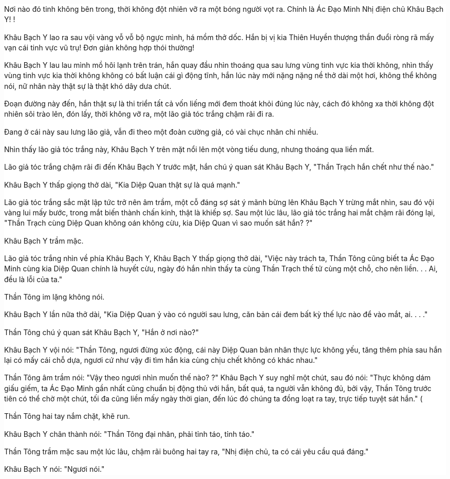 Nơi nào đó tinh không bên trong, thời không đột nhiên vỡ ra một bóng người vọt ra. Chính là Ác Đạo Minh Nhị điện chủ Khâu Bạch Y! !

Khâu Bạch Y lao ra sau vội vàng vỗ vỗ bộ ngực mình, há mồm thở dốc. Hắn bị vị kia Thiên Huyền thượng thần đuổi ròng rã mấy vạn cái tinh vực vũ trụ! Đơn giản không hợp thói thường!

Khâu Bạch Y lau lau mình mồ hôi lạnh trên trán, hắn quay đầu nhìn thoáng qua sau lưng vùng tinh vực kia thời không, nhìn thấy vùng tinh vực kia thời không không có bất luận cái gì động tĩnh, hắn lúc này mới nặng nặng nề thở dài một hơi, không thể không nói, nữ nhân này thật sự là thật khó dây dưa chút.

Đoạn đường này đến, hắn thật sự là thi triển tất cả vốn liếng mới đem thoát khỏi đúng lúc này, cách đó không xa thời không đột nhiên sôi trào lên, đón lấy, thời không vỡ ra, một lão giả tóc trắng chậm rãi đi ra.

Đang ở cái này sau lưng lão giả, vẫn đi theo một đoàn cường giả, có vài chục nhân chi nhiều.

Nhìn thấy lão giả tóc trắng này, Khâu Bạch Y trên mặt nổi lên một vòng tiếu dung, nhưng thoáng qua liền mất.

Lão giả tóc trắng chậm rãi đi đến Khâu Bạch Y trước mặt, hắn chú ý quan sát Khâu Bạch Y, "Thần Trạch hắn chết như thế nào."

Khâu Bạch Y thấp giọng thở dài, "Kia Diệp Quan thật sự là quá mạnh."

Lão giả tóc trắng sắc mặt lập tức trở nên âm trầm, một cỗ đáng sợ sát ý mãnh bừng lên Khâu Bạch Y trừng mắt nhìn, sau đó vội vàng lui mấy bước, trong mắt biến thành chấn kinh, thật là khiếp sợ. Sau một lúc lâu, lão giả tóc trắng hai mắt chậm rãi đóng lại, "Thần Trạch cùng Diệp Quan không oán không cừu, kia Diệp Quan vì sao muốn sát hắn? ?"

Khâu Bạch Y trầm mặc.

Lão giả tóc trắng nhìn về phía Khâu Bạch Y, Khâu Bạch Y thấp giọng thở dài, "Việc này trách ta, Thần Tông cũng biết ta Ác Đạo Minh cùng kia Diệp Quan chính là huyết cừu, ngày đó hắn nhìn thấy ta cùng Thần Trạch thế tử cùng một chỗ, cho nên liền. . . Ai, đều là lỗi của ta."

Thần Tông im lặng không nói.

Khâu Bạch Y lần nữa thở dài, "Kia Diệp Quan ỷ vào có người sau lưng, căn bản cái đem bất kỳ thế lực nào để vào mắt, ai. . . ."

Thần Tông chú ý quan sát Khâu Bạch Y, "Hắn ở nơi nào?"

Khâu Bạch Y vội nói: "Thần Tông, ngươi đừng xúc động, cái này Diệp Quan bản nhân thực lực không yếu, tăng thêm phía sau hắn lại có mấy cái chỗ dựa, ngươi cứ như vậy đi tìm hắn kia cùng chịu chết không có khác nhau."

Thần Tông âm trầm nói: "Vậy theo ngươi nhìn muốn thế nào? ?" Khâu Bạch Y suy nghĩ một chút, sau đó nói: "Thực không dám giấu giếm, ta Ác Đạo Minh gần nhất cũng chuẩn bị động thủ với hắn, bất quá, ta người vẫn không đủ, bởi vậy, Thần Tông trước tiên có thể chờ một chút, tối đa cũng liền mấy ngày thời gian, đến lúc đó chúng ta đồng loạt ra tay, trực tiếp tuyệt sát hắn." (

Thần Tông hai tay nắm chặt, khẽ run.

Khâu Bạch Y chân thành nói: "Thần Tông đại nhân, phải tỉnh táo, tỉnh táo."

Thần Tông trầm mặc sau một lúc lâu, chậm rãi buông hai tay ra, "Nhị điện chủ, ta có cái yêu cầu quá đáng."

Khâu Bạch Y nói: "Ngươi nói."

